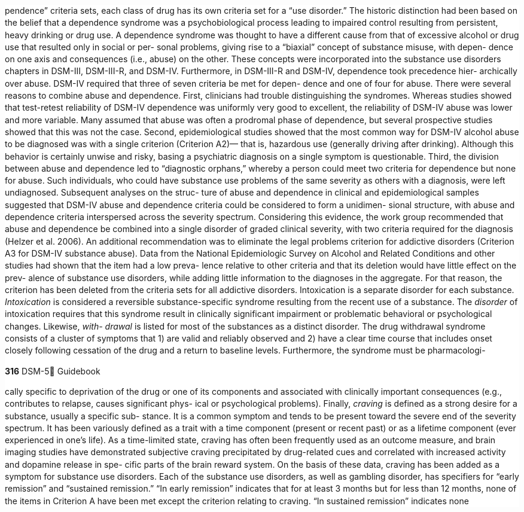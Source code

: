 pendence” criteria sets, each class of drug has its own criteria set for a “use disorder.”
The historic distinction had been based on the belief that a dependence syndrome was
a psychobiological process leading to impaired control resulting from persistent,
heavy drinking or drug use. A dependence syndrome was thought to have a different
cause from that of excessive alcohol or drug use that resulted only in social or per-
sonal problems, giving rise to a “biaxial” concept of substance misuse, with depen-
dence on one axis and consequences (i.e., abuse) on the other. These concepts were
incorporated into the substance use disorders chapters in DSM-III, DSM-III-R, and
DSM-IV. Furthermore, in DSM-III-R and DSM-IV, dependence took precedence hier-
archically over abuse. DSM-IV required that three of seven criteria be met for depen-
dence and one of four for abuse.
There were several reasons to combine abuse and dependence. First, clinicians
had trouble distinguishing the syndromes. Whereas studies showed that test-retest
reliability of DSM-IV dependence was uniformly very good to excellent, the reliability
of DSM-IV abuse was lower and more variable. Many assumed that abuse was often a
prodromal phase of dependence, but several prospective studies showed that this
was not the case. Second, epidemiological studies showed that the most common way
for DSM-IV alcohol abuse to be diagnosed was with a single criterion (Criterion A2)—
that is, hazardous use (generally driving after drinking). Although this behavior is
certainly unwise and risky, basing a psychiatric diagnosis on a single symptom is
questionable. Third, the division between abuse and dependence led to “diagnostic
orphans,” whereby a person could meet two criteria for dependence but none for
abuse. Such individuals, who could have substance use problems of the same severity
as others with a diagnosis, were left undiagnosed. Subsequent analyses on the struc-
ture of abuse and dependence in clinical and epidemiological samples suggested that
DSM-IV abuse and dependence criteria could be considered to form a unidimen-
sional structure, with abuse and dependence criteria interspersed across the severity
spectrum. Considering this evidence, the work group recommended that abuse and
dependence be combined into a single disorder of graded clinical severity, with two
criteria required for the diagnosis (Helzer et al. 2006). An additional recommendation
was to eliminate the legal problems criterion for addictive disorders (Criterion A3 for
DSM-IV substance abuse). Data from the National Epidemiologic Survey on Alcohol
and Related Conditions and other studies had shown that the item had a low preva-
lence relative to other criteria and that its deletion would have little effect on the prev-
alence of substance use disorders, while adding little information to the diagnoses in
the aggregate. For that reason, the criterion has been deleted from the criteria sets for all
addictive disorders.
Intoxication is a separate disorder for each substance. _Intoxication_ is considered a
reversible substance-specific syndrome resulting from the recent use of a substance.
The _disorder_ of intoxication requires that this syndrome result in clinically significant
impairment or problematic behavioral or psychological changes. Likewise, _with-
drawal_ is listed for most of the substances as a distinct disorder. The drug withdrawal
syndrome consists of a cluster of symptoms that 1) are valid and reliably observed and
2) have a clear time course that includes onset closely following cessation of the drug
and a return to baseline levels. Furthermore, the syndrome must be pharmacologi-


**316** DSM-5 Guidebook

cally specific to deprivation of the drug or one of its components and associated with
clinically important consequences (e.g., contributes to relapse, causes significant phys-
ical or psychological problems).
Finally, _craving_ is defined as a strong desire for a substance, usually a specific sub-
stance. It is a common symptom and tends to be present toward the severe end of the
severity spectrum. It has been variously defined as a trait with a time component
(present or recent past) or as a lifetime component (ever experienced in one’s life). As
a time-limited state, craving has often been frequently used as an outcome measure,
and brain imaging studies have demonstrated subjective craving precipitated by
drug-related cues and correlated with increased activity and dopamine release in spe-
cific parts of the brain reward system. On the basis of these data, craving has been
added as a symptom for substance use disorders.
Each of the substance use disorders, as well as gambling disorder, has specifiers
for “early remission” and “sustained remission.” “In early remission” indicates that
for at least 3 months but for less than 12 months, none of the items in Criterion A have
been met except the criterion relating to craving. “In sustained remission” indicates none